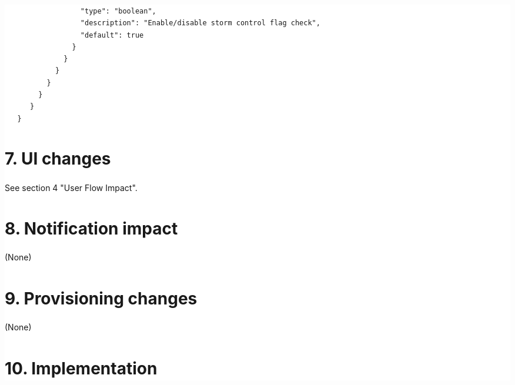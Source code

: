 ```
                  "type": "boolean",
                  "description": "Enable/disable storm control flag check",
                  "default": true
                }
              }
            }
          }
        }
      }
   }
```

# 7. UI changes
See section 4 "User Flow Impact".

# 8. Notification impact
(None)

# 9. Provisioning changes
(None)

# 10. Implementation
